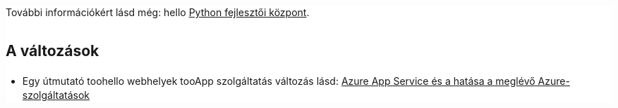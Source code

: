 További információkért lásd még: hello [Python fejlesztői központ](/develop/python/).

## <a name="whats-changed"></a>A változások
* Egy útmutató toohello webhelyek tooApp szolgáltatás változás lásd: [Azure App Service és a hatása a meglévő Azure-szolgáltatások](http://go.microsoft.com/fwlink/?LinkId=529714)


[Flask és a Python Tools for Visual Studio Azure MongoDB]: https://github.com/microsoft/ptvs/wiki/Flask-and-MongoDB-on-Azure
[Flask és az Azure Table Storage Azure Python Tools for Visual Studio]: web-sites-python-ptvs-flask-table-storage.md


[Python 2.7-hez készült Azure SDK]: http://go.microsoft.com/fwlink/?linkid=254281
[Python 3.4-hez készült Azure SDK]: http://go.microsoft.com/fwlink/?linkid=516990
[python.org]: http://www.python.org/
[Git for Windows]: http://msysgit.github.io/
[GitHub for Windows]: https://windows.github.com/
[Python Tools for Visual Studio]: http://aka.ms/ptvs
[Python Tools 2.2 for Visual Studio]: http://go.microsoft.com/fwlink/?LinkID=624025
[Visual Studio]: http://www.visualstudio.com/
[Python Tools for Visual Studio dokumentációjában]: http://aka.ms/ptvsdocs
[Flask-dokumentáció]: http://flask.pocoo.org/ 

